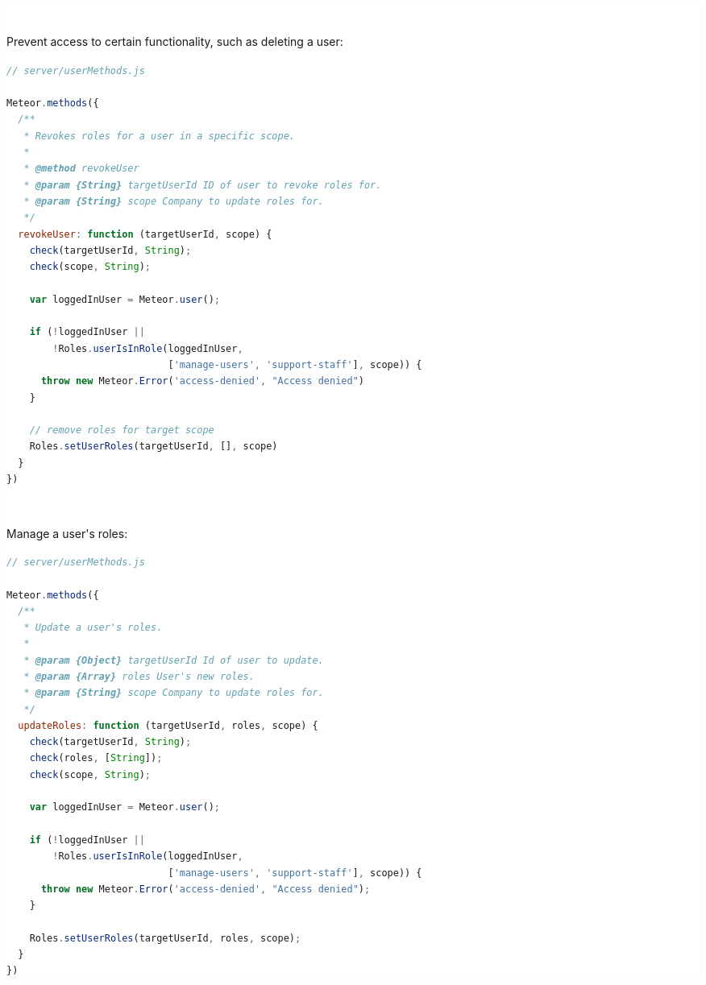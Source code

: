 <br />

Prevent access to certain functionality, such as deleting a user:
```js
// server/userMethods.js

Meteor.methods({
  /**
   * Revokes roles for a user in a specific scope.
   *
   * @method revokeUser
   * @param {String} targetUserId ID of user to revoke roles for.
   * @param {String} scope Company to update roles for.
   */
  revokeUser: function (targetUserId, scope) {
    check(targetUserId, String);
    check(scope, String);

    var loggedInUser = Meteor.user();

    if (!loggedInUser ||
        !Roles.userIsInRole(loggedInUser,
                            ['manage-users', 'support-staff'], scope)) {
      throw new Meteor.Error('access-denied', "Access denied")
    }

    // remove roles for target scope
    Roles.setUserRoles(targetUserId, [], scope)
  }
})
```

<br />

Manage a user's roles:
```js
// server/userMethods.js

Meteor.methods({
  /**
   * Update a user's roles.
   *
   * @param {Object} targetUserId Id of user to update.
   * @param {Array} roles User's new roles.
   * @param {String} scope Company to update roles for.
   */
  updateRoles: function (targetUserId, roles, scope) {
    check(targetUserId, String);
    check(roles, [String]);
    check(scope, String);

    var loggedInUser = Meteor.user();

    if (!loggedInUser ||
        !Roles.userIsInRole(loggedInUser,
                            ['manage-users', 'support-staff'], scope)) {
      throw new Meteor.Error('access-denied', "Access denied");
    }

    Roles.setUserRoles(targetUserId, roles, scope);
  }
})
```
